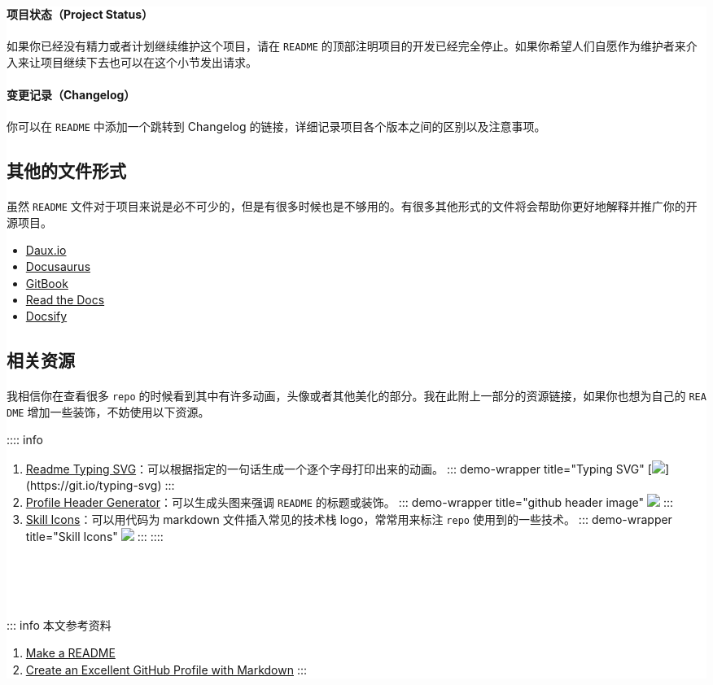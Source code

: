#### 项目状态（Project Status）
如果你已经没有精力或者计划继续维护这个项目，请在 `README` 的顶部注明项目的开发已经完全停止。如果你希望人们自愿作为维护者来介入来让项目继续下去也可以在这个小节发出请求。

#### 变更记录（Changelog）
你可以在 `README` 中添加一个跳转到 Changelog 的链接，详细记录项目各个版本之间的区别以及注意事项。

## 其他的文件形式
虽然 `README` 文件对于项目来说是必不可少的，但是有很多时候也是不够用的。有很多其他形式的文件将会帮助你更好地解释并推广你的开源项目。
- [Daux.io](https://daux.io/)
- [Docusaurus](https://docusaurus.io/)
- [GitBook](https://www.gitbook.com/)
- [Read the Docs](https://about.readthedocs.com/?ref=readthedocs.org)
- [Docsify](https://docsify.js.org/#/)

## 相关资源
我相信你在查看很多 `repo` 的时候看到其中有许多动画，头像或者其他美化的部分。我在此附上一部分的资源链接，如果你也想为自己的 `README` 增加一些装饰，不妨使用以下资源。

:::: info
1. [Readme Typing SVG](https://readme-typing-svg.demolab.com/demo/)：可以根据指定的一句话生成一个逐个字母打印出来的动画。
      ::: demo-wrapper title="Typing SVG"
      [![](https://readme-typing-svg.demolab.com?font=Fira+Code&pause=1000&width=435&lines=This+is+a+demo+of+Readme+Typing+SVG.)](https://git.io/typing-svg)
      :::
2. [Profile Header Generator](https://leviarista.github.io/github-profile-header-generator/)：可以生成头图来强调 `README` 的标题或装饰。
      ::: demo-wrapper title="github header image"
      ![](/illustration/github-header-image.png)
      :::
3. [Skill Icons](https://github.com/lelouchfr/skill-icons)：可以用代码为 markdown 文件插入常见的技术栈 logo，常常用来标注 `repo` 使用到的一些技术。
      ::: demo-wrapper title="Skill Icons"
      [![](https://skillicons.dev/icons?i=js,html,css,wasm)](https://skillicons.dev)
      :::
::::

<br /><br /><br />

::: info 本文参考资料
1. [Make a README](https://www.makeareadme.com/)
2. [Create an Excellent GitHub Profile with Markdown](https://learn.adafruit.com/excellent-github-profile/overview)
:::
